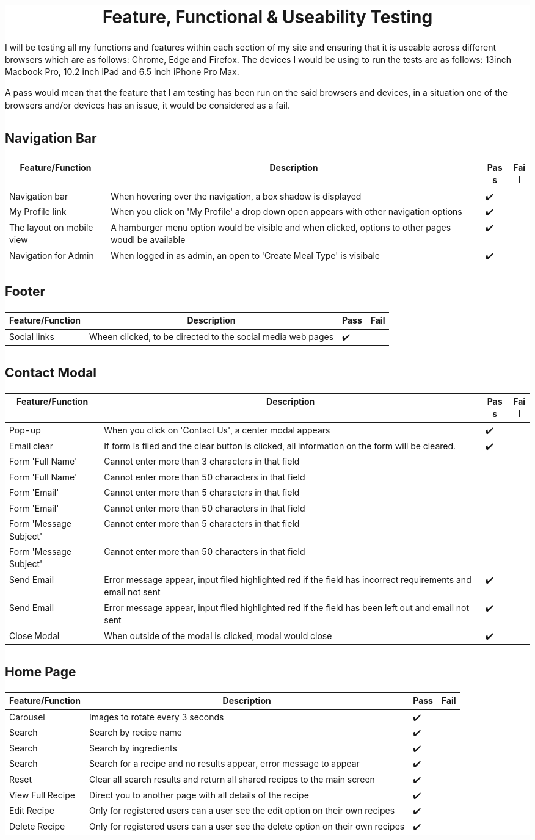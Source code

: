 <h1 align="center">Feature, Functional & Useability Testing</h1>

I will be testing all my functions and features within each section of my site and ensuring that it is useable across different browsers which are as follows: Chrome, Edge and Firefox. The devices I would be using to run the tests are as follows: 13inch Macbook Pro, 10.2 inch iPad and 6.5 inch iPhone Pro Max.

A pass would mean that the feature that I am testing has been run on the said browsers and devices, in a situation one of the browsers and/or devices has an issue, it would be considered as a fail.

## Navigation Bar

Feature/Function | Description | Pass | Fail
------------ | ------------- | ------------- | -------------
Navigation bar | When hovering over the navigation, a box shadow is displayed | :heavy_check_mark: |
My Profile link | When you click on 'My Profile' a drop down open appears with other navigation options | :heavy_check_mark: |
The layout on mobile view | A hamburger menu option would be visible and when clicked, options to other pages woudl be available| :heavy_check_mark: |
Navigation for Admin | When logged in as admin, an open to 'Create Meal Type' is visibale | :heavy_check_mark: |

## Footer

Feature/Function | Description | Pass | Fail
------------ | ------------- | ------------- | -------------
Social links | Wheen clicked, to be directed to the social media web pages | :heavy_check_mark: |

## Contact Modal

Feature/Function | Description | Pass | Fail
------------ | ------------- | ------------- | -------------
Pop-up | When you click on 'Contact Us', a center modal appears | :heavy_check_mark: |
Email clear | If form is filed and the clear button is clicked, all information on the form will be cleared. | :heavy_check_mark: |
Form 'Full Name' | Cannot enter more than 3 characters in that field
Form 'Full Name' | Cannot enter more than 50 characters in that field
Form 'Email' | Cannot enter more than 5 characters in that field
Form 'Email' | Cannot enter more than 50 characters in that field
Form 'Message Subject' | Cannot enter more than 5 characters in that field
Form 'Message Subject' | Cannot enter more than 50 characters in that field
Send Email | Error message appear, input filed highlighted red if the field has incorrect requirements and email not sent | :heavy_check_mark: |
Send Email | Error message appear, input filed highlighted red if the field has been left out and email not sent | :heavy_check_mark: |
Close Modal | When outside of the modal is clicked, modal would close | :heavy_check_mark: |

## Home Page

Feature/Function | Description | Pass | Fail
------------ | ------------- | ------------- | -------------
Carousel | Images to rotate every 3 seconds | :heavy_check_mark: |
Search | Search by recipe name | :heavy_check_mark: |
Search | Search by ingredients | :heavy_check_mark: |
Search | Search for a recipe and no results appear, error message to appear | :heavy_check_mark: |
Reset | Clear all search results and return all shared recipes to the main screen | :heavy_check_mark: |
View Full Recipe | Direct you to another page with all details of the recipe | :heavy_check_mark: |
Edit Recipe | Only for registered users can a user see the edit option on their own recipes | :heavy_check_mark: |
Delete Recipe | Only for registered users can a user see the delete option on their own recipes | :heavy_check_mark: |